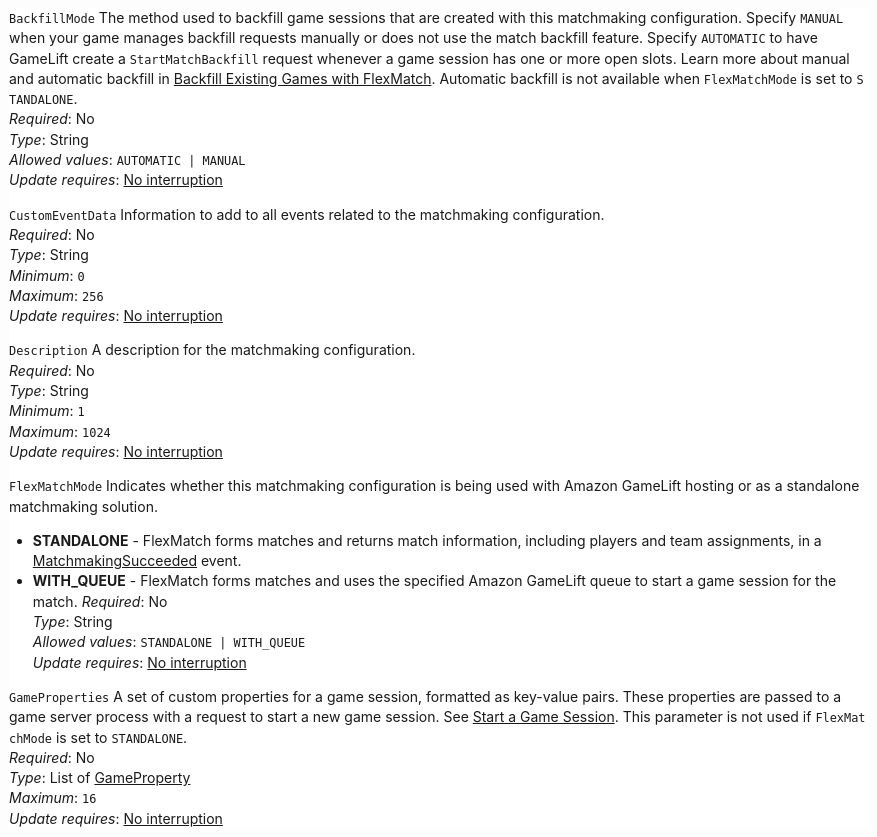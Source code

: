 `BackfillMode` <a name="cfn-gamelift-matchmakingconfiguration-backfillmode"></a>
The method used to backfill game sessions that are created with this matchmaking configuration\. Specify `MANUAL` when your game manages backfill requests manually or does not use the match backfill feature\. Specify `AUTOMATIC` to have GameLift create a `StartMatchBackfill` request whenever a game session has one or more open slots\. Learn more about manual and automatic backfill in [Backfill Existing Games with FlexMatch](https://docs.aws.amazon.com/gamelift/latest/flexmatchguide/match-backfill.html)\. Automatic backfill is not available when `FlexMatchMode` is set to `STANDALONE`\.  
_Required_: No  
_Type_: String  
_Allowed values_: `AUTOMATIC | MANUAL`  
_Update requires_: [No interruption](https://docs.aws.amazon.com/AWSCloudFormation/latest/UserGuide/using-cfn-updating-stacks-update-behaviors.html#update-no-interrupt)

`CustomEventData` <a name="cfn-gamelift-matchmakingconfiguration-customeventdata"></a>
Information to add to all events related to the matchmaking configuration\.  
_Required_: No  
_Type_: String  
_Minimum_: `0`  
_Maximum_: `256`  
_Update requires_: [No interruption](https://docs.aws.amazon.com/AWSCloudFormation/latest/UserGuide/using-cfn-updating-stacks-update-behaviors.html#update-no-interrupt)

`Description` <a name="cfn-gamelift-matchmakingconfiguration-description"></a>
A description for the matchmaking configuration\.  
_Required_: No  
_Type_: String  
_Minimum_: `1`  
_Maximum_: `1024`  
_Update requires_: [No interruption](https://docs.aws.amazon.com/AWSCloudFormation/latest/UserGuide/using-cfn-updating-stacks-update-behaviors.html#update-no-interrupt)

`FlexMatchMode` <a name="cfn-gamelift-matchmakingconfiguration-flexmatchmode"></a>
Indicates whether this matchmaking configuration is being used with Amazon GameLift hosting or as a standalone matchmaking solution\.

- **STANDALONE** \- FlexMatch forms matches and returns match information, including players and team assignments, in a [ MatchmakingSucceeded](https://docs.aws.amazon.com/gamelift/latest/flexmatchguide/match-events.html#match-events-matchmakingsucceeded) event\.
- **WITH_QUEUE** \- FlexMatch forms matches and uses the specified Amazon GameLift queue to start a game session for the match\.
  _Required_: No  
  _Type_: String  
  _Allowed values_: `STANDALONE | WITH_QUEUE`  
  _Update requires_: [No interruption](https://docs.aws.amazon.com/AWSCloudFormation/latest/UserGuide/using-cfn-updating-stacks-update-behaviors.html#update-no-interrupt)

`GameProperties` <a name="cfn-gamelift-matchmakingconfiguration-gameproperties"></a>
A set of custom properties for a game session, formatted as key\-value pairs\. These properties are passed to a game server process with a request to start a new game session\. See [ Start a Game Session](https://docs.aws.amazon.com/gamelift/latest/developerguide/gamelift-sdk-server-api.html#gamelift-sdk-server-startsession)\. This parameter is not used if `FlexMatchMode` is set to `STANDALONE`\.  
_Required_: No  
_Type_: List of [GameProperty](aws-properties-gamelift-matchmakingconfiguration-gameproperty.md)  
_Maximum_: `16`  
_Update requires_: [No interruption](https://docs.aws.amazon.com/AWSCloudFormation/latest/UserGuide/using-cfn-updating-stacks-update-behaviors.html#update-no-interrupt)
